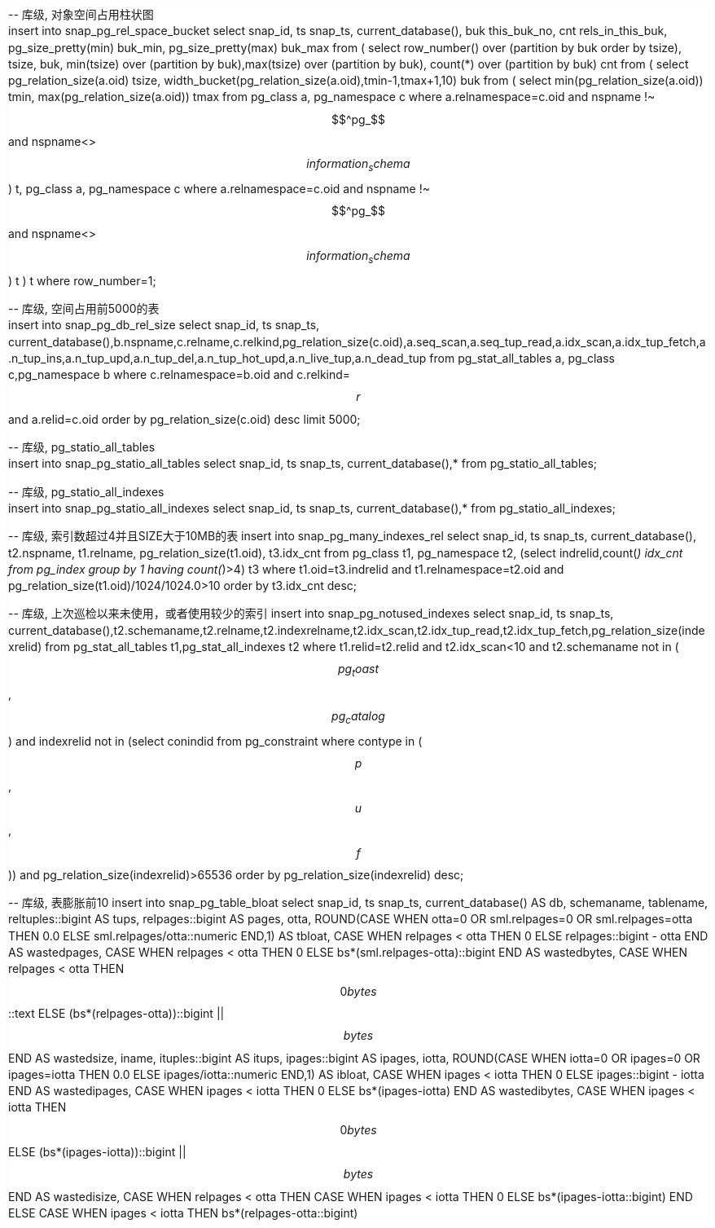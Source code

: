 -- 库级, 对象空间占用柱状图  
insert into snap_pg_rel_space_bucket select snap_id, ts snap_ts, current_database(), buk this_buk_no, cnt rels_in_this_buk, pg_size_pretty(min) buk_min, pg_size_pretty(max) buk_max from 
( 
 select row_number() over (partition by buk order by tsize), tsize, buk, min(tsize) over (partition by buk),max(tsize) over (partition by buk), count(*) over (partition by buk) cnt from 
 ( 
   select pg_relation_size(a.oid) tsize, width_bucket(pg_relation_size(a.oid),tmin-1,tmax+1,10) buk from 
   ( 
     select min(pg_relation_size(a.oid)) tmin, max(pg_relation_size(a.oid)) tmax from pg_class a, pg_namespace c where a.relnamespace=c.oid and nspname !~ $$^pg_$$ and nspname<>$$information_schema$$ 
   ) t, pg_class a, pg_namespace c where a.relnamespace=c.oid and nspname !~ $$^pg_$$ and nspname<>$$information_schema$$ 
 ) t 
) t where row_number=1;  

-- 库级, 空间占用前5000的表  
insert into snap_pg_db_rel_size select snap_id, ts snap_ts, current_database(),b.nspname,c.relname,c.relkind,pg_relation_size(c.oid),a.seq_scan,a.seq_tup_read,a.idx_scan,a.idx_tup_fetch,a.n_tup_ins,a.n_tup_upd,a.n_tup_del,a.n_tup_hot_upd,a.n_live_tup,a.n_dead_tup from pg_stat_all_tables a, pg_class c,pg_namespace b where c.relnamespace=b.oid and c.relkind=$$r$$ and a.relid=c.oid order by pg_relation_size(c.oid) desc limit 5000;  

-- 库级, pg_statio_all_tables  
insert into snap_pg_statio_all_tables select snap_id, ts snap_ts, current_database(),* from pg_statio_all_tables;  

-- 库级, pg_statio_all_indexes  
insert into snap_pg_statio_all_indexes select snap_id, ts snap_ts, current_database(),* from pg_statio_all_indexes;  

-- 库级, 索引数超过4并且SIZE大于10MB的表
insert into snap_pg_many_indexes_rel select snap_id, ts snap_ts, current_database(), t2.nspname, t1.relname, pg_relation_size(t1.oid), t3.idx_cnt from pg_class t1, pg_namespace t2, (select indrelid,count(*) idx_cnt from pg_index group by 1 having count(*)>4) t3 where t1.oid=t3.indrelid and t1.relnamespace=t2.oid and pg_relation_size(t1.oid)/1024/1024.0>10 order by t3.idx_cnt desc; 

-- 库级, 上次巡检以来未使用，或者使用较少的索引
insert into snap_pg_notused_indexes select snap_id, ts snap_ts, current_database(),t2.schemaname,t2.relname,t2.indexrelname,t2.idx_scan,t2.idx_tup_read,t2.idx_tup_fetch,pg_relation_size(indexrelid) from pg_stat_all_tables t1,pg_stat_all_indexes t2 where t1.relid=t2.relid and t2.idx_scan<10 and t2.schemaname not in ($$pg_toast$$,$$pg_catalog$$) and indexrelid not in (select conindid from pg_constraint where contype in ($$p$$,$$u$$,$$f$$)) and pg_relation_size(indexrelid)>65536 order by pg_relation_size(indexrelid) desc; 

-- 库级, 表膨胀前10
insert into snap_pg_table_bloat select snap_id, ts snap_ts, 
  current_database() AS db, schemaname, tablename, reltuples::bigint AS tups, relpages::bigint AS pages, otta,
  ROUND(CASE WHEN otta=0 OR sml.relpages=0 OR sml.relpages=otta THEN 0.0 ELSE sml.relpages/otta::numeric END,1) AS tbloat,
  CASE WHEN relpages < otta THEN 0 ELSE relpages::bigint - otta END AS wastedpages,
  CASE WHEN relpages < otta THEN 0 ELSE bs*(sml.relpages-otta)::bigint END AS wastedbytes,
  CASE WHEN relpages < otta THEN $$0 bytes$$::text ELSE (bs*(relpages-otta))::bigint || $$ bytes$$ END AS wastedsize,
  iname, ituples::bigint AS itups, ipages::bigint AS ipages, iotta,
  ROUND(CASE WHEN iotta=0 OR ipages=0 OR ipages=iotta THEN 0.0 ELSE ipages/iotta::numeric END,1) AS ibloat,
  CASE WHEN ipages < iotta THEN 0 ELSE ipages::bigint - iotta END AS wastedipages,
  CASE WHEN ipages < iotta THEN 0 ELSE bs*(ipages-iotta) END AS wastedibytes,
  CASE WHEN ipages < iotta THEN $$0 bytes$$ ELSE (bs*(ipages-iotta))::bigint || $$ bytes$$ END AS wastedisize,
  CASE WHEN relpages < otta THEN
    CASE WHEN ipages < iotta THEN 0 ELSE bs*(ipages-iotta::bigint) END
    ELSE CASE WHEN ipages < iotta THEN bs*(relpages-otta::bigint)